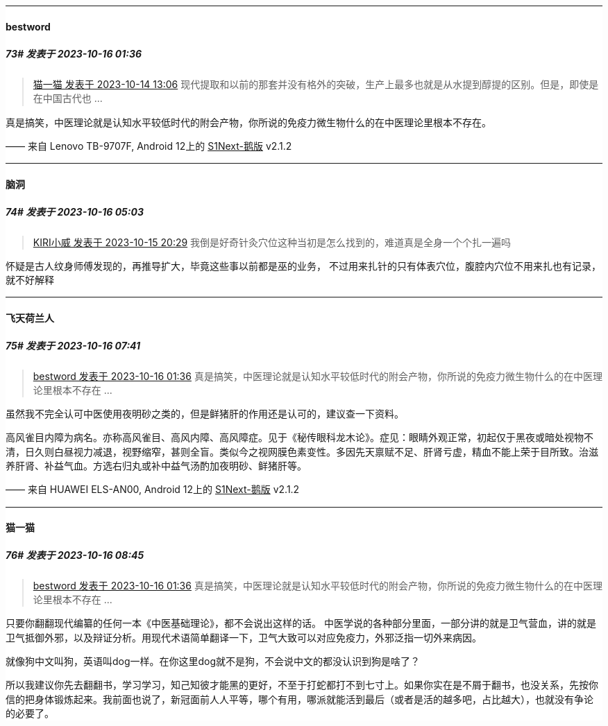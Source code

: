 *****

####  bestword  
##### 73#       发表于 2023-10-16 01:36

<blockquote><a href="httphttps://bbs.saraba1st.com/2b/forum.php?mod=redirect&amp;goto=findpost&amp;pid=62718248&amp;ptid=2156643" target="_blank">猫一猫 发表于 2023-10-14 13:06</a>
现代提取和以前的那套并没有格外的突破，生产上最多也就是从水提到醇提的区别。但是，即使是在中国古代也 ...</blockquote>
真是搞笑，中医理论就是认知水平较低时代的附会产物，你所说的免疫力微生物什么的在中医理论里根本不存在。

—— 来自 Lenovo TB-9707F, Android 12上的 [S1Next-鹅版](https://github.com/ykrank/S1-Next/releases) v2.1.2


*****

####  脑洞  
##### 74#       发表于 2023-10-16 05:03

<blockquote><a href="httphttps://bbs.saraba1st.com/2b/forum.php?mod=redirect&amp;goto=findpost&amp;pid=62725655&amp;ptid=2156643" target="_blank">KIRI小威 发表于 2023-10-15 20:29</a>
我倒是好奇针灸穴位这种当初是怎么找到的，难道真是全身一个个扎一遍吗</blockquote>
怀疑是古人纹身师傅发现的，再推导扩大，毕竟这些事以前都是巫的业务，
不过用来扎针的只有体表穴位，腹腔内穴位不用来扎也有记录，就不好解释


*****

####  飞天荷兰人  
##### 75#       发表于 2023-10-16 07:41

<blockquote><a href="httphttps://bbs.saraba1st.com/2b/forum.php?mod=redirect&amp;goto=findpost&amp;pid=62726736&amp;ptid=2156643" target="_blank">bestword 发表于 2023-10-16 01:36</a>
真是搞笑，中医理论就是认知水平较低时代的附会产物，你所说的免疫力微生物什么的在中医理论里根本不存在 ...</blockquote>
虽然我不完全认可中医使用夜明砂之类的，但是鲜猪肝的作用还是认可的，建议查一下资料。

高风雀目内障为病名。亦称高风雀目、高风内障、高风障症。见于《秘传眼科龙木论》。症见：眼睛外观正常，初起仅于黑夜或暗处视物不清，日久则白昼视力减退，视野缩窄，甚则全盲。类似今之视网膜色素变性。多因先天禀赋不足、肝肾亏虚，精血不能上荣于目所致。治滋养肝肾、补益气血。方选右归丸或补中益气汤酌加夜明砂、鲜猪肝等。

—— 来自 HUAWEI ELS-AN00, Android 12上的 [S1Next-鹅版](https://github.com/ykrank/S1-Next/releases) v2.1.2


*****

####  猫一猫  
##### 76#       发表于 2023-10-16 08:45

<blockquote><a href="httphttps://bbs.saraba1st.com/2b/forum.php?mod=redirect&amp;goto=findpost&amp;pid=62726736&amp;ptid=2156643" target="_blank">bestword 发表于 2023-10-16 01:36</a>
真是搞笑，中医理论就是认知水平较低时代的附会产物，你所说的免疫力微生物什么的在中医理论里根本不存在 ...</blockquote>
只要你翻翻现代编纂的任何一本《中医基础理论》，都不会说出这样的话。
中医学说的各种部分里面，一部分讲的就是卫气营血，讲的就是卫气抵御外邪，以及辩证分析。用现代术语简单翻译一下，卫气大致可以对应免疫力，外邪泛指一切外来病因。

就像狗中文叫狗，英语叫dog一样。在你这里dog就不是狗，不会说中文的都没认识到狗是啥了？

所以我建议你先去翻翻书，学习学习，知己知彼才能黑的更好，不至于打蛇都打不到七寸上。如果你实在是不屑于翻书，也没关系，先按你信的把身体锻炼起来。我前面也说了，新冠面前人人平等，哪个有用，哪派就能活到最后（或者是活的越多吧，占比越大），也就没有争论的必要了。
